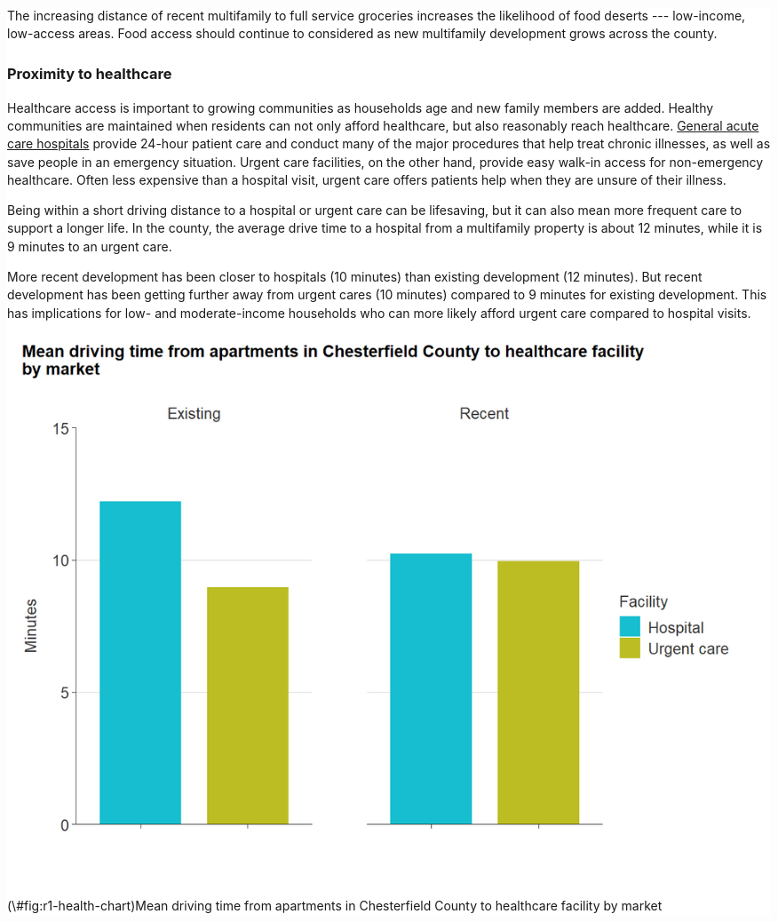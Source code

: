 The increasing distance of recent multifamily to full service groceries increases the likelihood of food deserts --- low-income, low-access areas. Food access should continue to considered as new multifamily development grows across the county.

### Proximity to healthcare

Healthcare access is important to growing communities as households age and new family members are added. Healthy communities are maintained when residents can not only afford healthcare, but also reasonably reach healthcare. 
[General acute care hospitals](https://www.vhi.org/Hospital-Guide/general-hospitals.asp) provide 24-hour patient care and conduct many of the major procedures that help 
treat chronic illnesses, as well as save people in an emergency situation. Urgent care facilities, on the other hand, provide easy walk-in access for non-emergency healthcare. Often less expensive than a hospital visit, urgent care offers patients help when they are unsure of their illness.

Being within a short driving distance to a hospital or urgent care can be lifesaving, but it can also mean more frequent care to support a longer life. In the county, the average drive time to a hospital from a multifamily property is about 12 minutes, while it is 9 minutes to an urgent care.

More recent development has been closer to hospitals (10 minutes) than existing development (12 minutes). But recent development has been getting further away from urgent cares (10 minutes) compared to 9 minutes for existing development. This has implications for low- and moderate-income households who can more likely afford urgent care compared to hospital visits.



<div class="figure">
<img src="part-2a-3_files/figure-html/r1-health-chart-1.png" alt="Mean driving time from apartments in Chesterfield County to healthcare facility by market" width="100%" style="border:none;" />
<p class="caption">(\#fig:r1-health-chart)Mean driving time from apartments in Chesterfield County to healthcare facility by market</p>
</div>
